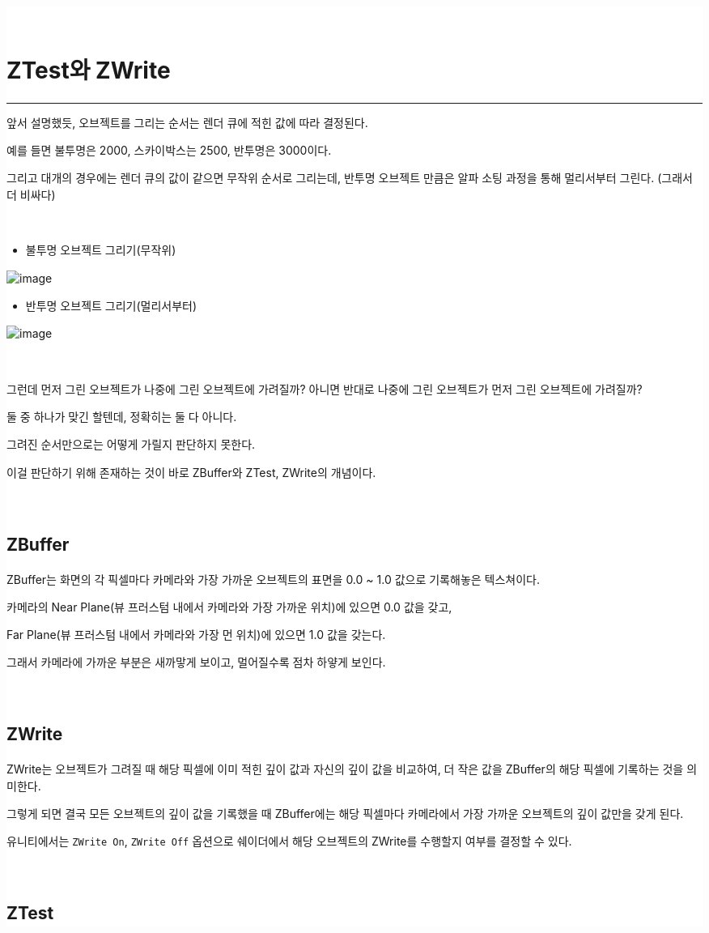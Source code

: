 <br>

# ZTest와 ZWrite
---

앞서 설명했듯, 오브젝트를 그리는 순서는 렌더 큐에 적힌 값에 따라 결정된다.

예를 들면 불투명은 2000, 스카이박스는 2500, 반투명은 3000이다.

그리고 대개의 경우에는 렌더 큐의 값이 같으면 무작위 순서로 그리는데, 반투명 오브젝트 만큼은 알파 소팅 과정을 통해 멀리서부터 그린다. (그래서 더 비싸다)

<br>

- 불투명 오브젝트 그리기(무작위)

![image](https://user-images.githubusercontent.com/42164422/109772010-d5b39780-7c40-11eb-83fd-de729c801870.png)

- 반투명 오브젝트 그리기(멀리서부터)

![image](https://user-images.githubusercontent.com/42164422/109771587-545c0500-7c40-11eb-825d-4685c4fe84b3.png)

<br>

그런데 먼저 그린 오브젝트가 나중에 그린 오브젝트에 가려질까? 아니면 반대로 나중에 그린 오브젝트가 먼저 그린 오브젝트에 가려질까?

둘 중 하나가 맞긴 할텐데, 정확히는 둘 다 아니다.

그려진 순서만으로는 어떻게 가릴지 판단하지 못한다.

이걸 판단하기 위해 존재하는 것이 바로 ZBuffer와 ZTest, ZWrite의 개념이다.

<br>

## **ZBuffer**

ZBuffer는 화면의 각 픽셀마다 카메라와 가장 가까운 오브젝트의 표면을 0.0 ~ 1.0 값으로 기록해놓은 텍스쳐이다.

카메라의 Near Plane(뷰 프러스텀 내에서 카메라와 가장 가까운 위치)에 있으면 0.0 값을 갖고,

Far Plane(뷰 프러스텀 내에서 카메라와 가장 먼 위치)에 있으면 1.0 값을 갖는다.


그래서 카메라에 가까운 부분은 새까맣게 보이고, 멀어질수록 점차 하얗게 보인다.

<br>

## **ZWrite**

ZWrite는 오브젝트가 그려질 때 해당 픽셀에 이미 적힌 깊이 값과 자신의 깊이 값을 비교하여, 더 작은 값을 ZBuffer의 해당 픽셀에 기록하는 것을 의미한다.

그렇게 되면 결국 모든 오브젝트의 깊이 값을 기록했을 때 ZBuffer에는 해당 픽셀마다 카메라에서 가장 가까운 오브젝트의 깊이 값만을 갖게 된다.

유니티에서는 `ZWrite On`, `ZWrite Off` 옵션으로 쉐이더에서 해당 오브젝트의 ZWrite를 수행할지 여부를 결정할 수 있다.

<br>

## **ZTest**
